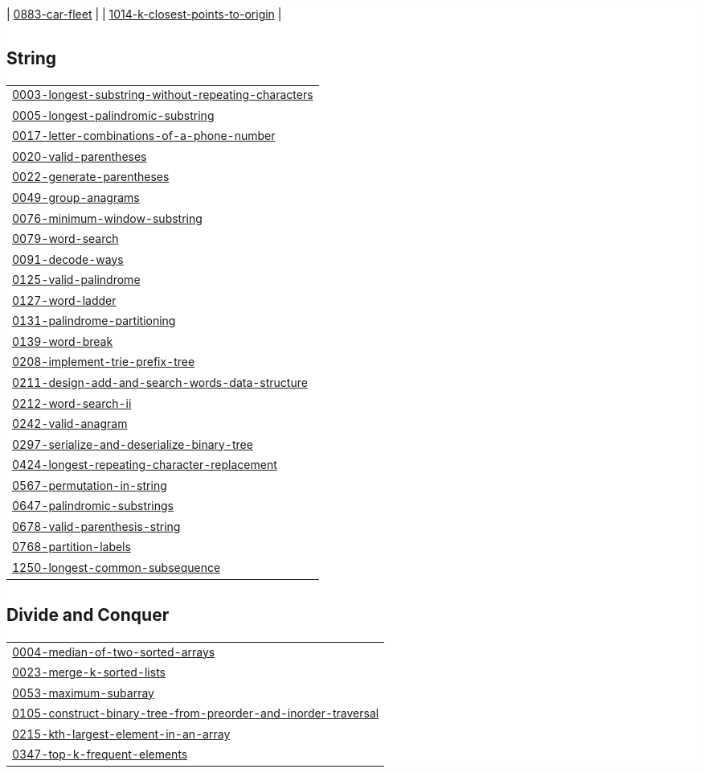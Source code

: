 | [0883-car-fleet](https://github.com/Kileorguy/LeetCode-Solutions/tree/master/0883-car-fleet) |
| [1014-k-closest-points-to-origin](https://github.com/Kileorguy/LeetCode-Solutions/tree/master/1014-k-closest-points-to-origin) |
## String
|  |
| ------- |
| [0003-longest-substring-without-repeating-characters](https://github.com/Kileorguy/LeetCode-Solutions/tree/master/0003-longest-substring-without-repeating-characters) |
| [0005-longest-palindromic-substring](https://github.com/Kileorguy/LeetCode-Solutions/tree/master/0005-longest-palindromic-substring) |
| [0017-letter-combinations-of-a-phone-number](https://github.com/Kileorguy/LeetCode-Solutions/tree/master/0017-letter-combinations-of-a-phone-number) |
| [0020-valid-parentheses](https://github.com/Kileorguy/LeetCode-Solutions/tree/master/0020-valid-parentheses) |
| [0022-generate-parentheses](https://github.com/Kileorguy/LeetCode-Solutions/tree/master/0022-generate-parentheses) |
| [0049-group-anagrams](https://github.com/Kileorguy/LeetCode-Solutions/tree/master/0049-group-anagrams) |
| [0076-minimum-window-substring](https://github.com/Kileorguy/LeetCode-Solutions/tree/master/0076-minimum-window-substring) |
| [0079-word-search](https://github.com/Kileorguy/LeetCode-Solutions/tree/master/0079-word-search) |
| [0091-decode-ways](https://github.com/Kileorguy/LeetCode-Solutions/tree/master/0091-decode-ways) |
| [0125-valid-palindrome](https://github.com/Kileorguy/LeetCode-Solutions/tree/master/0125-valid-palindrome) |
| [0127-word-ladder](https://github.com/Kileorguy/LeetCode-Solutions/tree/master/0127-word-ladder) |
| [0131-palindrome-partitioning](https://github.com/Kileorguy/LeetCode-Solutions/tree/master/0131-palindrome-partitioning) |
| [0139-word-break](https://github.com/Kileorguy/LeetCode-Solutions/tree/master/0139-word-break) |
| [0208-implement-trie-prefix-tree](https://github.com/Kileorguy/LeetCode-Solutions/tree/master/0208-implement-trie-prefix-tree) |
| [0211-design-add-and-search-words-data-structure](https://github.com/Kileorguy/LeetCode-Solutions/tree/master/0211-design-add-and-search-words-data-structure) |
| [0212-word-search-ii](https://github.com/Kileorguy/LeetCode-Solutions/tree/master/0212-word-search-ii) |
| [0242-valid-anagram](https://github.com/Kileorguy/LeetCode-Solutions/tree/master/0242-valid-anagram) |
| [0297-serialize-and-deserialize-binary-tree](https://github.com/Kileorguy/LeetCode-Solutions/tree/master/0297-serialize-and-deserialize-binary-tree) |
| [0424-longest-repeating-character-replacement](https://github.com/Kileorguy/LeetCode-Solutions/tree/master/0424-longest-repeating-character-replacement) |
| [0567-permutation-in-string](https://github.com/Kileorguy/LeetCode-Solutions/tree/master/0567-permutation-in-string) |
| [0647-palindromic-substrings](https://github.com/Kileorguy/LeetCode-Solutions/tree/master/0647-palindromic-substrings) |
| [0678-valid-parenthesis-string](https://github.com/Kileorguy/LeetCode-Solutions/tree/master/0678-valid-parenthesis-string) |
| [0768-partition-labels](https://github.com/Kileorguy/LeetCode-Solutions/tree/master/0768-partition-labels) |
| [1250-longest-common-subsequence](https://github.com/Kileorguy/LeetCode-Solutions/tree/master/1250-longest-common-subsequence) |
## Divide and Conquer
|  |
| ------- |
| [0004-median-of-two-sorted-arrays](https://github.com/Kileorguy/LeetCode-Solutions/tree/master/0004-median-of-two-sorted-arrays) |
| [0023-merge-k-sorted-lists](https://github.com/Kileorguy/LeetCode-Solutions/tree/master/0023-merge-k-sorted-lists) |
| [0053-maximum-subarray](https://github.com/Kileorguy/LeetCode-Solutions/tree/master/0053-maximum-subarray) |
| [0105-construct-binary-tree-from-preorder-and-inorder-traversal](https://github.com/Kileorguy/LeetCode-Solutions/tree/master/0105-construct-binary-tree-from-preorder-and-inorder-traversal) |
| [0215-kth-largest-element-in-an-array](https://github.com/Kileorguy/LeetCode-Solutions/tree/master/0215-kth-largest-element-in-an-array) |
| [0347-top-k-frequent-elements](https://github.com/Kileorguy/LeetCode-Solutions/tree/master/0347-top-k-frequent-elements) |
